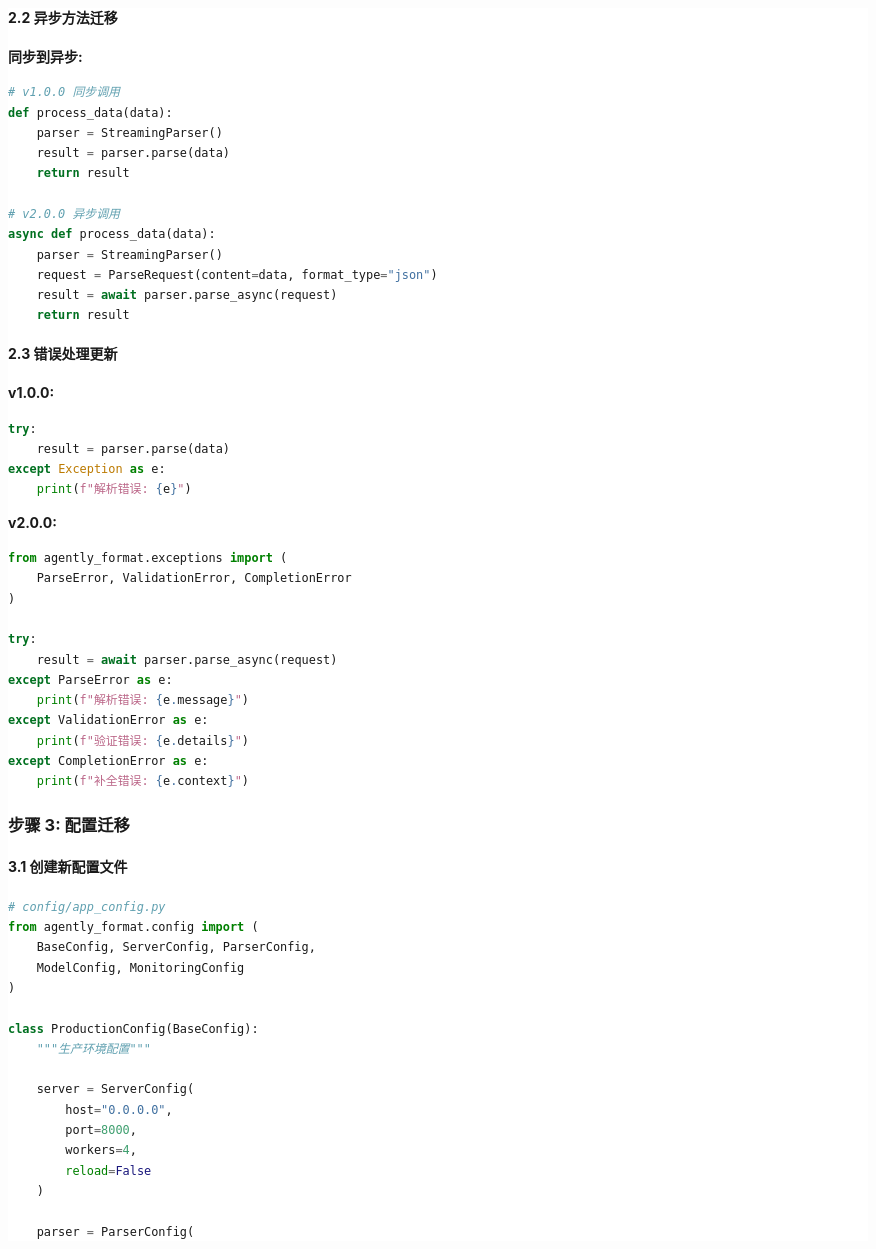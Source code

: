 #### 2.2 异步方法迁移

**同步到异步:**
```python
# v1.0.0 同步调用
def process_data(data):
    parser = StreamingParser()
    result = parser.parse(data)
    return result

# v2.0.0 异步调用
async def process_data(data):
    parser = StreamingParser()
    request = ParseRequest(content=data, format_type="json")
    result = await parser.parse_async(request)
    return result
```

#### 2.3 错误处理更新

**v1.0.0:**
```python
try:
    result = parser.parse(data)
except Exception as e:
    print(f"解析错误: {e}")
```

**v2.0.0:**
```python
from agently_format.exceptions import (
    ParseError, ValidationError, CompletionError
)

try:
    result = await parser.parse_async(request)
except ParseError as e:
    print(f"解析错误: {e.message}")
except ValidationError as e:
    print(f"验证错误: {e.details}")
except CompletionError as e:
    print(f"补全错误: {e.context}")
```

### 步骤 3: 配置迁移

#### 3.1 创建新配置文件

```python
# config/app_config.py
from agently_format.config import (
    BaseConfig, ServerConfig, ParserConfig, 
    ModelConfig, MonitoringConfig
)

class ProductionConfig(BaseConfig):
    """生产环境配置"""
    
    server = ServerConfig(
        host="0.0.0.0",
        port=8000,
        workers=4,
        reload=False
    )
    
    parser = ParserConfig(
```